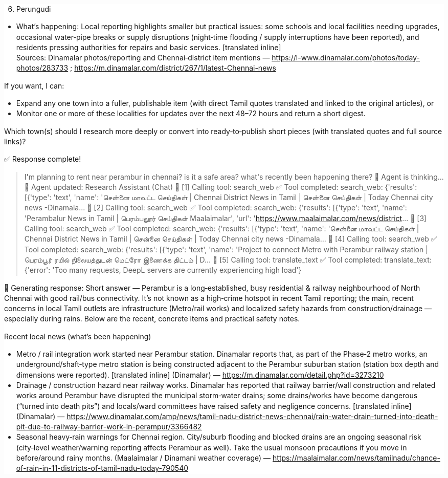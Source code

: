 6) Perungudi
- What’s happening: Local reporting highlights smaller but practical issues: some schools and local facilities needing upgrades, occasional water‑pipe breaks or supply disruptions (night‑time flooding / supply interruptions have been reported), and residents pressing authorities for repairs and basic services. [translated inline]  
  Sources: Dinamalar photos/reporting and Chennai‑district item mentions — https://l-www.dinamalar.com/photos/today-photos/283733 ; https://m.dinamalar.com/district/267/1/latest-Chennai-news

If you want, I can:
- Expand any one town into a fuller, publishable item (with direct Tamil quotes translated and linked to the original articles), or
- Monitor one or more of these localities for updates over the next 48–72 hours and return a short digest.

Which town(s) should I research more deeply or convert into ready‑to‑publish short pieces (with translated quotes and full source links)?

✅ Response complete!

> I'm planning to rent near perambur in chennai? is it a safe area? what's recently been happening there?
🤖 Agent is thinking...
🔄 Agent updated: Research Assistant (Chat)
🔧 [1] Calling tool: search_web
✅ Tool completed: search_web: {'results': [{'type': 'text', 'name': 'சென்னை மாவட்ட செய்திகள் | Chennai District News in Tamil | சென்னை செய்திகள் | Today Chennai city news -Dinamala...
🔧 [2] Calling tool: search_web
✅ Tool completed: search_web: {'results': [{'type': 'text', 'name': 'Perambalur News in Tamil | பெரம்பலூர் செய்திகள் Maalaimalar', 'url': 'https://www.maalaimalar.com/news/district...
🔧 [3] Calling tool: search_web
✅ Tool completed: search_web: {'results': [{'type': 'text', 'name': 'சென்னை மாவட்ட செய்திகள் | Chennai District News in Tamil | சென்னை செய்திகள் | Today Chennai city news -Dinamala...
🔧 [4] Calling tool: search_web
✅ Tool completed: search_web: {'results': [{'type': 'text', 'name': 'Project to connect Metro with Perambur railway station | பெரம்பூர் ரயில் நிலையத்துடன் மெட்ரோ இணைக்க திட்டம் | D...
🔧 [5] Calling tool: translate_text
✅ Tool completed: translate_text: {'error': 'Too many requests, DeepL servers are currently experiencing high load'}

💭 Generating response:
Short answer — Perambur is a long‑established, busy residential & railway neighbourhood of North Chennai with good rail/bus connectivity. It’s not known as a high‑crime hotspot in recent Tamil reporting; the main, recent concerns in local Tamil outlets are infrastructure (Metro/rail works) and localized safety hazards from construction/drainage — especially during rains. Below are the recent, concrete items and practical safety notes.

Recent local news (what’s been happening)
- Metro / rail integration work started near Perambur station. Dinamalar reports that, as part of the Phase‑2 metro works, an underground/shaft‑type metro station is being constructed adjacent to the Perambur suburban station (station box depth and dimensions were reported). [translated inline] (Dinamalar) — https://m.dinamalar.com/detail.php?id=3273210  
- Drainage / construction hazard near railway works. Dinamalar has reported that railway barrier/wall construction and related works around Perambur have disrupted the municipal storm‑water drains; some drains/works have become dangerous (“turned into death pits”) and locals/ward committees have raised safety and negligence concerns. [translated inline] (Dinamalar) — https://www.dinamalar.com/amp/news/tamil-nadu-district-news-chennai/rain-water-drain-turned-into-death-pit-due-to-railway-barrier-work-in-perampur/3366482  
- Seasonal heavy‑rain warnings for Chennai region. City/suburb flooding and blocked drains are an ongoing seasonal risk (city‑level weather/warning reporting affects Perambur as well). Take the usual monsoon precautions if you move in before/around rainy months. (Maalaimalar / Dinamani weather coverage) — https://maalaimalar.com/news/tamilnadu/chance-of-rain-in-11-districts-of-tamil-nadu-today-790540
